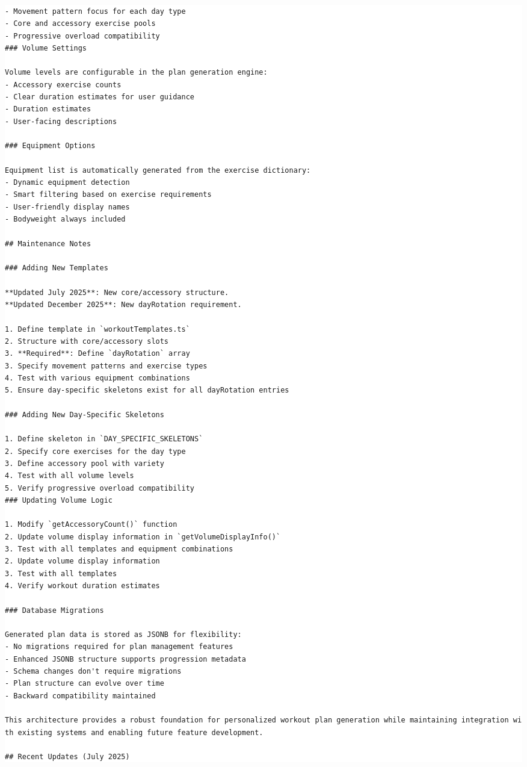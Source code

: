 ```
- Movement pattern focus for each day type
- Core and accessory exercise pools
- Progressive overload compatibility
### Volume Settings

Volume levels are configurable in the plan generation engine:
- Accessory exercise counts
- Clear duration estimates for user guidance
- Duration estimates
- User-facing descriptions

### Equipment Options

Equipment list is automatically generated from the exercise dictionary:
- Dynamic equipment detection
- Smart filtering based on exercise requirements
- User-friendly display names
- Bodyweight always included

## Maintenance Notes

### Adding New Templates

**Updated July 2025**: New core/accessory structure.
**Updated December 2025**: New dayRotation requirement.

1. Define template in `workoutTemplates.ts`
2. Structure with core/accessory slots
3. **Required**: Define `dayRotation` array
3. Specify movement patterns and exercise types
4. Test with various equipment combinations
5. Ensure day-specific skeletons exist for all dayRotation entries

### Adding New Day-Specific Skeletons

1. Define skeleton in `DAY_SPECIFIC_SKELETONS`
2. Specify core exercises for the day type
3. Define accessory pool with variety
4. Test with all volume levels
5. Verify progressive overload compatibility
### Updating Volume Logic

1. Modify `getAccessoryCount()` function
2. Update volume display information in `getVolumeDisplayInfo()`
3. Test with all templates and equipment combinations
2. Update volume display information
3. Test with all templates
4. Verify workout duration estimates

### Database Migrations

Generated plan data is stored as JSONB for flexibility:
- No migrations required for plan management features
- Enhanced JSONB structure supports progression metadata
- Schema changes don't require migrations
- Plan structure can evolve over time
- Backward compatibility maintained

This architecture provides a robust foundation for personalized workout plan generation while maintaining integration with existing systems and enabling future feature development.

## Recent Updates (July 2025)

```